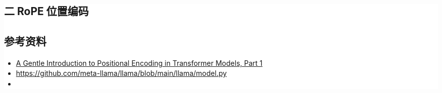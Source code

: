 
## 二 RoPE 位置编码


## 参考资料

- [A Gentle Introduction to Positional Encoding in Transformer Models, Part 1](https://www.machinelearningmastery.com/a-gentle-introduction-to-positional-encoding-in-transformer-models-part-1/)
- https://github.com/meta-llama/llama/blob/main/llama/model.py
- 